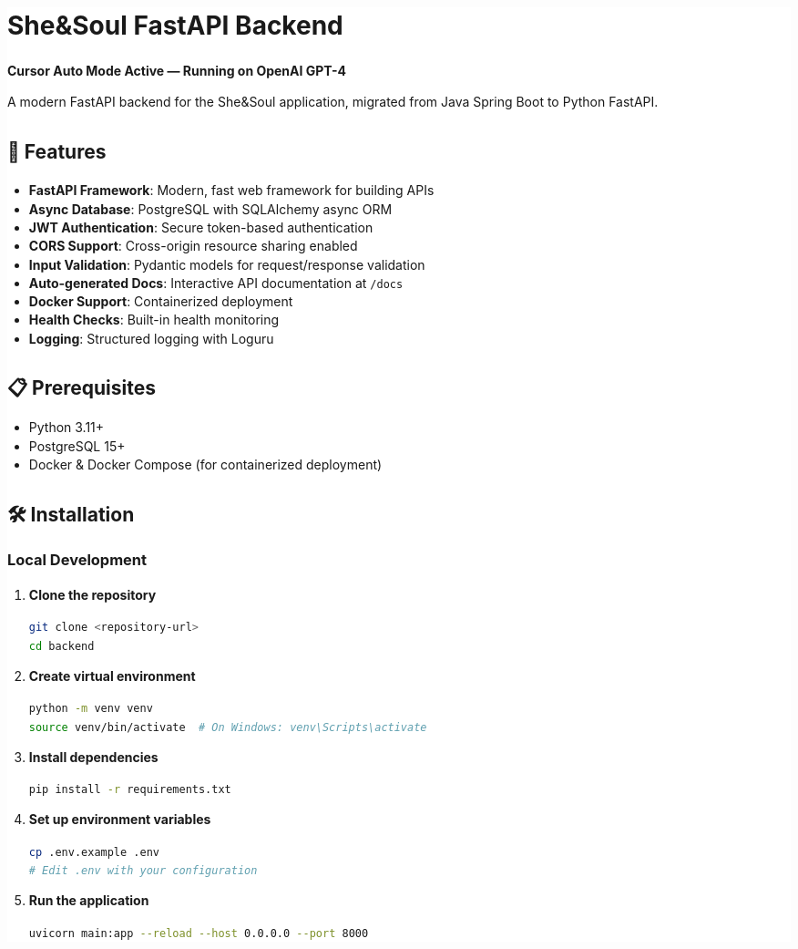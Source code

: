 # She&Soul FastAPI Backend

**Cursor Auto Mode Active — Running on OpenAI GPT-4**

A modern FastAPI backend for the She&Soul application, migrated from Java Spring Boot to Python FastAPI.

## 🚀 Features

- **FastAPI Framework**: Modern, fast web framework for building APIs
- **Async Database**: PostgreSQL with SQLAlchemy async ORM
- **JWT Authentication**: Secure token-based authentication
- **CORS Support**: Cross-origin resource sharing enabled
- **Input Validation**: Pydantic models for request/response validation
- **Auto-generated Docs**: Interactive API documentation at `/docs`
- **Docker Support**: Containerized deployment
- **Health Checks**: Built-in health monitoring
- **Logging**: Structured logging with Loguru

## 📋 Prerequisites

- Python 3.11+
- PostgreSQL 15+
- Docker & Docker Compose (for containerized deployment)

## 🛠️ Installation

### Local Development

1. **Clone the repository**
   ```bash
   git clone <repository-url>
   cd backend
   ```

2. **Create virtual environment**
   ```bash
   python -m venv venv
   source venv/bin/activate  # On Windows: venv\Scripts\activate
   ```

3. **Install dependencies**
   ```bash
   pip install -r requirements.txt
   ```

4. **Set up environment variables**
   ```bash
   cp .env.example .env
   # Edit .env with your configuration
   ```

5. **Run the application**
   ```bash
   uvicorn main:app --reload --host 0.0.0.0 --port 8000
   ```
